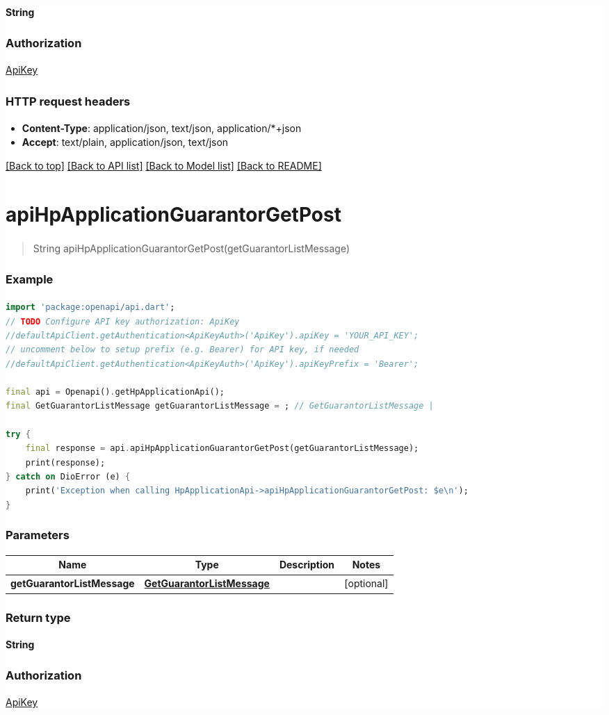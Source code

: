 **String**

### Authorization

[ApiKey](../README.md#ApiKey)

### HTTP request headers

 - **Content-Type**: application/json, text/json, application/*+json
 - **Accept**: text/plain, application/json, text/json

[[Back to top]](#) [[Back to API list]](../README.md#documentation-for-api-endpoints) [[Back to Model list]](../README.md#documentation-for-models) [[Back to README]](../README.md)

# **apiHpApplicationGuarantorGetPost**
> String apiHpApplicationGuarantorGetPost(getGuarantorListMessage)



### Example
```dart
import 'package:openapi/api.dart';
// TODO Configure API key authorization: ApiKey
//defaultApiClient.getAuthentication<ApiKeyAuth>('ApiKey').apiKey = 'YOUR_API_KEY';
// uncomment below to setup prefix (e.g. Bearer) for API key, if needed
//defaultApiClient.getAuthentication<ApiKeyAuth>('ApiKey').apiKeyPrefix = 'Bearer';

final api = Openapi().getHpApplicationApi();
final GetGuarantorListMessage getGuarantorListMessage = ; // GetGuarantorListMessage | 

try {
    final response = api.apiHpApplicationGuarantorGetPost(getGuarantorListMessage);
    print(response);
} catch on DioError (e) {
    print('Exception when calling HpApplicationApi->apiHpApplicationGuarantorGetPost: $e\n');
}
```

### Parameters

Name | Type | Description  | Notes
------------- | ------------- | ------------- | -------------
 **getGuarantorListMessage** | [**GetGuarantorListMessage**](GetGuarantorListMessage.md)|  | [optional] 

### Return type

**String**

### Authorization

[ApiKey](../README.md#ApiKey)
